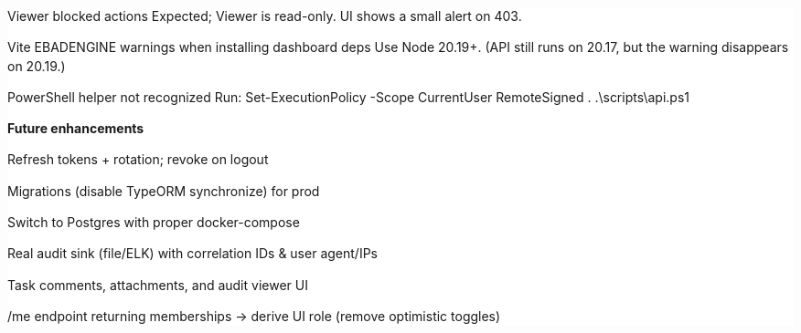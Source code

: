 Viewer blocked actions
Expected; Viewer is read-only. UI shows a small alert on 403.

Vite EBADENGINE warnings when installing dashboard deps
Use Node 20.19+. (API still runs on 20.17, but the warning disappears on 20.19.)

PowerShell helper not recognized
Run:
Set-ExecutionPolicy -Scope CurrentUser RemoteSigned
. .\scripts\api.ps1

**Future enhancements**

Refresh tokens + rotation; revoke on logout

Migrations (disable TypeORM synchronize) for prod

Switch to Postgres with proper docker-compose

Real audit sink (file/ELK) with correlation IDs & user agent/IPs

Task comments, attachments, and audit viewer UI

/me endpoint returning memberships → derive UI role (remove optimistic toggles)
